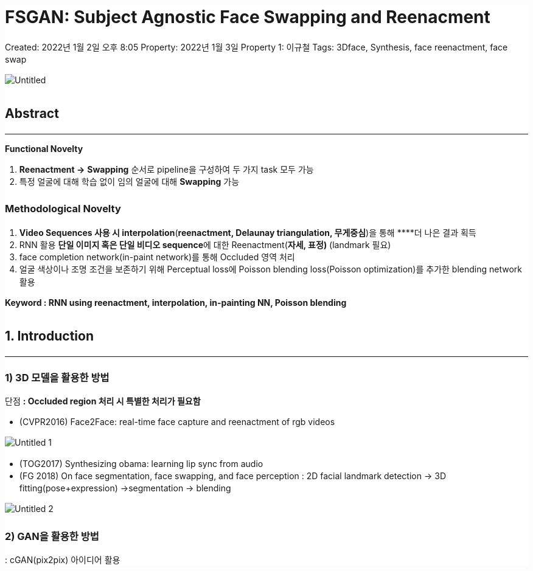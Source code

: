 # FSGAN: Subject Agnostic Face Swapping and Reenacment

Created: 2022년 1월 2일 오후 8:05
Property: 2022년 1월 3일
Property 1: 이규철
Tags: 3Dface, Synthesis, face reenactment, face swap

![Untitled](https://user-images.githubusercontent.com/40943064/149625453-8f1a1463-57e6-41ba-9fbe-173cea06842d.png)  


## Abstract

---

**Functional Novelty**

1. **Reenactment →** **Swapping** 순서로 pipeline을 구성하여 두 가지 task 모두 가능
2. 특정 얼굴에 대해 학습 없이 임의 얼굴에 대해 **Swapping** 가능

### **Methodological Novelty**

1. **Video Sequences 사용 시 interpolation**(**reenactment, Delaunay triangulation, 무게중심**)을 통해  ****더 나은 결과 획득
2. RNN 활용 **단일 이미지 혹은 단일 비디오 sequence**에 대한 Reenactment(**자세, 표정)**
(landmark 필요)
3. face completion network(in-paint network)를 통해 Occluded 영역  처리
4. 얼굴 색상이나 조명 조건을 보존하기 위해 Perceptual loss에 Poisson blending loss(Poisson optimization)를  추가한 blending network 활용

**Keyword : RNN using reenactment, interpolation, in-painting NN, Poisson blending**

## 1. Introduction

---

### 1) 3D 모델을 활용한 방법

단점 **: Occluded region 처리 시 특별한 처리가 필요함**

- (CVPR2016) Face2Face: real-time face capture and reenactment of rgb videos

![Untitled 1](https://user-images.githubusercontent.com/40943064/149625461-a6e034f0-68a7-4bb7-a3b2-92585ed830ff.png)  

- (TOG2017) Synthesizing obama: learning lip sync from audio
- (FG 2018) On face segmentation, face swapping, and face perception
: 2D facial landmark detection → 3D fitting(pose+expression) →segmentation → blending

![Untitled 2](https://user-images.githubusercontent.com/40943064/149625469-850a4287-17d8-429e-8839-f853d6ebc897.png)  

### 2) GAN을 활용한 방법

: cGAN(pix2pix) 아이디어 활용
